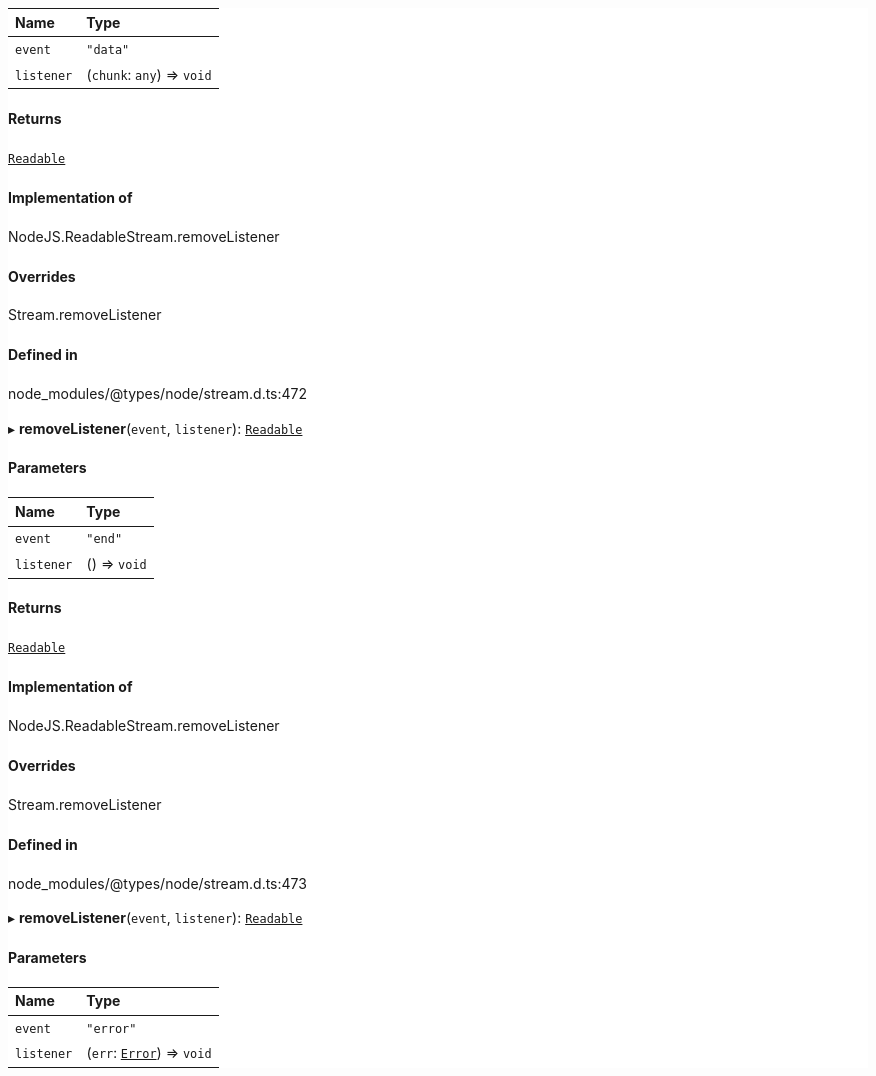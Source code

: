 | Name | Type |
| :------ | :------ |
| `event` | ``"data"`` |
| `listener` | (`chunk`: `any`) => `void` |

#### Returns

[`Readable`](internal_.Readable.md)

#### Implementation of

NodeJS.ReadableStream.removeListener

#### Overrides

Stream.removeListener

#### Defined in

node_modules/@types/node/stream.d.ts:472

▸ **removeListener**(`event`, `listener`): [`Readable`](internal_.Readable.md)

#### Parameters

| Name | Type |
| :------ | :------ |
| `event` | ``"end"`` |
| `listener` | () => `void` |

#### Returns

[`Readable`](internal_.Readable.md)

#### Implementation of

NodeJS.ReadableStream.removeListener

#### Overrides

Stream.removeListener

#### Defined in

node_modules/@types/node/stream.d.ts:473

▸ **removeListener**(`event`, `listener`): [`Readable`](internal_.Readable.md)

#### Parameters

| Name | Type |
| :------ | :------ |
| `event` | ``"error"`` |
| `listener` | (`err`: [`Error`](../modules/internal_.md#error)) => `void` |
